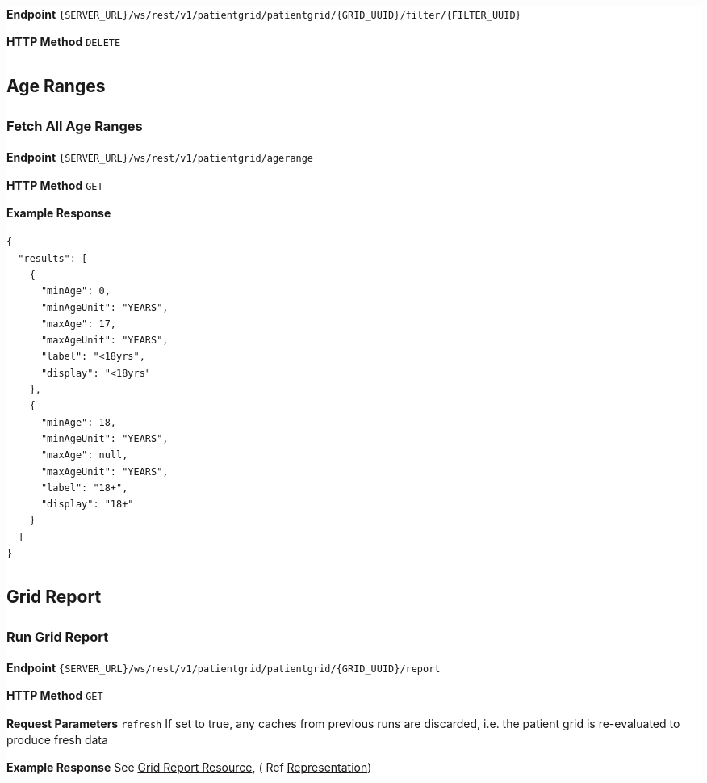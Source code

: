 **Endpoint** `{SERVER_URL}/ws/rest/v1/patientgrid/patientgrid/{GRID_UUID}/filter/{FILTER_UUID}`

**HTTP Method** `DELETE`

## Age Ranges

### Fetch All Age Ranges

**Endpoint** `{SERVER_URL}/ws/rest/v1/patientgrid/agerange`

**HTTP Method** `GET`

**Example Response**

```
{
  "results": [
    {
      "minAge": 0,
      "minAgeUnit": "YEARS",
      "maxAge": 17,
      "maxAgeUnit": "YEARS",
      "label": "<18yrs",
      "display": "<18yrs"
    },
    {
      "minAge": 18,
      "minAgeUnit": "YEARS",
      "maxAge": null,
      "maxAgeUnit": "YEARS",
      "label": "18+",
      "display": "18+"
    }
  ]
}
```

## Grid Report

### Run Grid Report

**Endpoint** `{SERVER_URL}/ws/rest/v1/patientgrid/patientgrid/{GRID_UUID}/report`

**HTTP Method** `GET`

**Request Parameters**
`refresh` If set to true, any caches from previous runs are discarded, i.e. the patient grid is re-evaluated to produce
fresh data

**Example Response** See [Grid Report Resource](../resources/README.md#grid-report), (
Ref [Representation](https://wiki.openmrs.org/x/P4IaAQ#RESTWebServicesAPIForClients-Representations))
